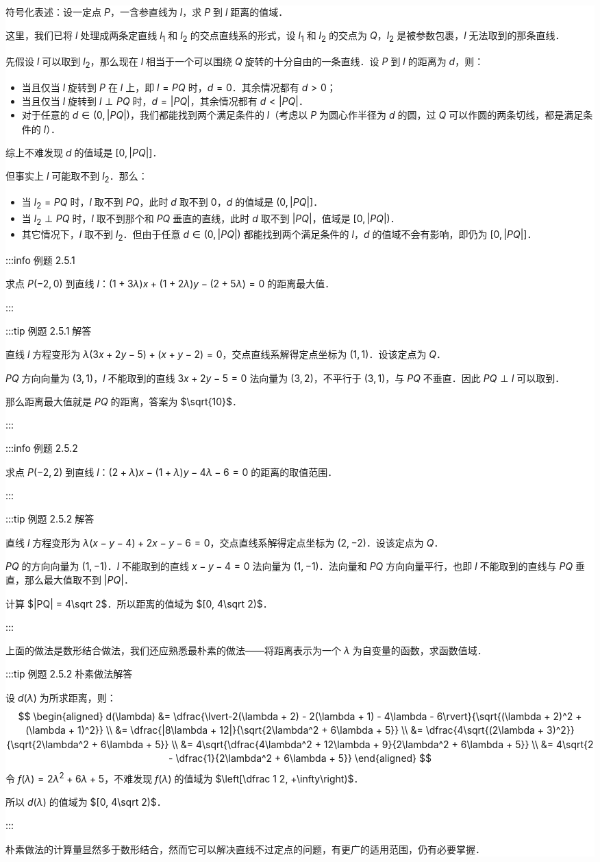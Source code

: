 符号化表述：设一定点 $P$，一含参直线为 $l$，求 $P$ 到 $l$ 距离的值域．

这里，我们已将 $l$ 处理成两条定直线 $l_1$ 和 $l_2$ 的交点直线系的形式，设 $l_1$ 和 $l_2$ 的交点为 $Q$，$l_2$ 是被参数包裹，$l$ 无法取到的那条直线．

先假设 $l$ 可以取到 $l_2$，那么现在 $l$ 相当于一个可以围绕 $Q$ 旋转的十分自由的一条直线．设 $P$ 到 $l$ 的距离为 $d$，则：

- 当且仅当 $l$ 旋转到 $P$ 在 $l$ 上，即 $l = PQ$ 时，$d = 0$．其余情况都有 $d > 0$；
- 当且仅当 $l$ 旋转到 $l \perp PQ$ 时，$d = |PQ|$，其余情况都有 $d < |PQ|$．
- 对于任意的 $d \in (0, |PQ|)$，我们都能找到两个满足条件的 $l$（考虑以 $P$ 为圆心作半径为 $d$ 的圆，过 $Q$ 可以作圆的两条切线，都是满足条件的 $l$）．

综上不难发现 $d$ 的值域是 $[0, |PQ|]$．

但事实上 $l$ 可能取不到 $l_2$．那么：

- 当 $l_2 = PQ$ 时，$l$ 取不到 $PQ$，此时 $d$ 取不到 $0$，$d$ 的值域是 $(0, |PQ|]$．
- 当 $l_2 \perp PQ$ 时，$l$ 取不到那个和 $PQ$ 垂直的直线，此时 $d$ 取不到 $|PQ|$，值域是 $[0, |PQ|)$．
- 其它情况下，$l$ 取不到 $l_2$．但由于任意 $d \in (0, |PQ|)$ 都能找到两个满足条件的 $l$，$d$ 的值域不会有影响，即仍为 $[0, |PQ|]$．

:::info 例题 2.5.1

求点 $P(-2, 0)$ 到直线 $l$：$(1 + 3\lambda)x + (1 + 2\lambda)y - (2 + 5\lambda) = 0$ 的距离最大值．

:::

:::tip 例题 2.5.1 解答

直线 $l$ 方程变形为 $\lambda(3x + 2y - 5) + (x+ y - 2) = 0$，交点直线系解得定点坐标为 $(1, 1)$．设该定点为 $Q$．

$PQ$ 方向向量为 $(3, 1)$，$l$ 不能取到的直线 $3x + 2y - 5 = 0$ 法向量为 $(3, 2)$，不平行于 $(3, 1)$，与 $PQ$ 不垂直．因此 $PQ \perp l$ 可以取到．

那么距离最大值就是 $PQ$ 的距离，答案为 $\sqrt{10}$．

:::

:::info 例题 2.5.2

求点 $P(-2, 2)$ 到直线 $l$：$(2 + \lambda)x - (1 + \lambda)y - 4 \lambda - 6 = 0$ 的距离的取值范围．

:::

:::tip 例题 2.5.2 解答

直线 $l$ 方程变形为 $\lambda(x - y - 4) + 2x - y - 6 = 0$，交点直线系解得定点坐标为 $(2, -2)$．设该定点为 $Q$．

$PQ$ 的方向向量为 $(1, -1)$．$l$ 不能取到的直线 $x - y - 4 = 0$ 法向量为 $(1, -1)$．法向量和 $PQ$ 方向向量平行，也即 $l$ 不能取到的直线与 $PQ$ 垂直，那么最大值取不到 $|PQ|$．

计算 $|PQ| = 4\sqrt 2$．所以距离的值域为 $[0, 4\sqrt 2)$．

:::

上面的做法是数形结合做法，我们还应熟悉最朴素的做法——将距离表示为一个 $\lambda$ 为自变量的函数，求函数值域．

:::tip 例题 2.5.2 朴素做法解答

设 $d(\lambda)$ 为所求距离，则：
$$
\begin{aligned}
d(\lambda) &= \dfrac{\lvert-2(\lambda + 2) - 2(\lambda + 1) - 4\lambda - 6\rvert}{\sqrt{(\lambda + 2)^2 + (\lambda + 1)^2}} \\
&= \dfrac{|8\lambda + 12|}{\sqrt{2\lambda^2 + 6\lambda + 5}} \\
&= \dfrac{4\sqrt{(2\lambda + 3)^2}}{\sqrt{2\lambda^2 + 6\lambda + 5}} \\
&= 4\sqrt{\dfrac{4\lambda^2 + 12\lambda + 9}{2\lambda^2 + 6\lambda + 5}} \\
&= 4\sqrt{2 - \dfrac{1}{2\lambda^2 + 6\lambda + 5}}
\end{aligned}
$$
令 $f(\lambda) = 2\lambda^2 + 6\lambda + 5$，不难发现 $f(\lambda)$ 的值域为 $\left[\dfrac 1 2, +\infty\right)$．

所以 $d(\lambda)$ 的值域为 $[0, 4\sqrt 2)$．

:::

朴素做法的计算量显然多于数形结合，然而它可以解决直线不过定点的问题，有更广的适用范围，仍有必要掌握．
